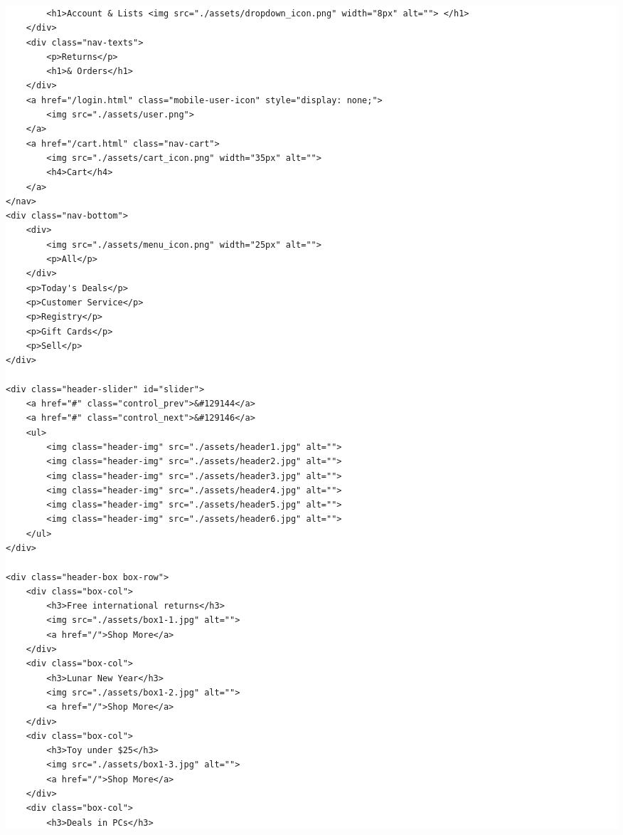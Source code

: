             <h1>Account & Lists <img src="./assets/dropdown_icon.png" width="8px" alt=""> </h1>
        </div>
        <div class="nav-texts">
            <p>Returns</p>
            <h1>& Orders</h1>
        </div>
        <a href="/login.html" class="mobile-user-icon" style="display: none;">
            <img src="./assets/user.png">
        </a>
        <a href="/cart.html" class="nav-cart">
            <img src="./assets/cart_icon.png" width="35px" alt="">
            <h4>Cart</h4>
        </a>
    </nav>
    <div class="nav-bottom">
        <div>
            <img src="./assets/menu_icon.png" width="25px" alt="">
            <p>All</p>
        </div>
        <p>Today's Deals</p>
        <p>Customer Service</p>
        <p>Registry</p>
        <p>Gift Cards</p>
        <p>Sell</p>
    </div>

    <div class="header-slider" id="slider">
        <a href="#" class="control_prev">&#129144</a>
        <a href="#" class="control_next">&#129146</a>
        <ul>
            <img class="header-img" src="./assets/header1.jpg" alt="">
            <img class="header-img" src="./assets/header2.jpg" alt="">
            <img class="header-img" src="./assets/header3.jpg" alt="">
            <img class="header-img" src="./assets/header4.jpg" alt="">
            <img class="header-img" src="./assets/header5.jpg" alt="">
            <img class="header-img" src="./assets/header6.jpg" alt="">
        </ul>
    </div>

    <div class="header-box box-row">
        <div class="box-col">
            <h3>Free international returns</h3>
            <img src="./assets/box1-1.jpg" alt="">
            <a href="/">Shop More</a>
        </div>
        <div class="box-col">
            <h3>Lunar New Year</h3>
            <img src="./assets/box1-2.jpg" alt="">
            <a href="/">Shop More</a>
        </div>
        <div class="box-col">
            <h3>Toy under $25</h3>
            <img src="./assets/box1-3.jpg" alt="">
            <a href="/">Shop More</a>
        </div>
        <div class="box-col">
            <h3>Deals in PCs</h3>